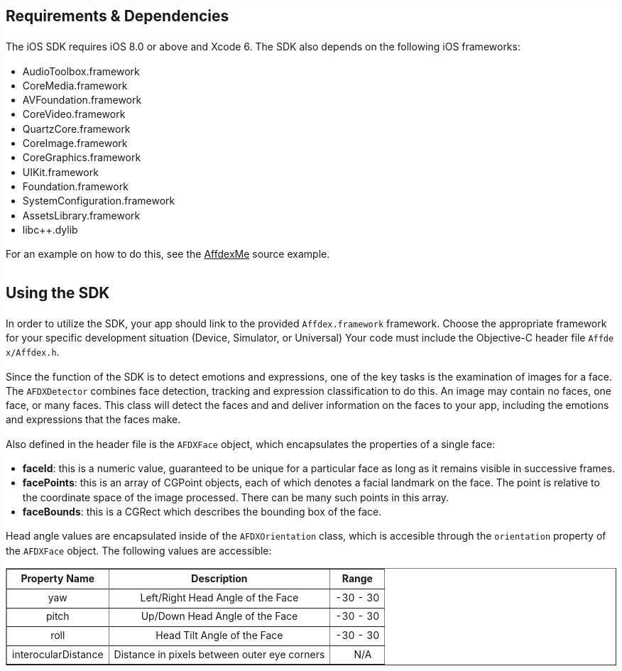 ## Requirements & Dependencies

The iOS SDK requires iOS 8.0 or above and Xcode 6. The SDK also depends on the following iOS frameworks:

* 	AudioToolbox.framework
* 	CoreMedia.framework
*	AVFoundation.framework
* 	CoreVideo.framework
* 	QuartzCore.framework
* 	CoreImage.framework
* 	CoreGraphics.framework
* 	UIKit.framework
* 	Foundation.framework
* 	SystemConfiguration.framework
* 	AssetsLibrary.framework
* 	libc++.dylib

For an example on how to do this, see the <a href=https://github.com/Affectiva/ios-sdk-samples target=_blank>AffdexMe</a> source example.

## Using the SDK

In order to utilize the SDK, your app should link to the provided <code>Affdex.framework</code> framework. Choose the appropriate framework for your specific development situation (Device, Simulator, or Universal) Your code must include the Objective-C header file <code>Affdex/Affdex.h</code>. 

Since the function of the SDK is to detect emotions and expressions, one of the key tasks is the examination of images for a face. The <code>AFDXDetector</code> combines face detection, tracking and expression classification to do this. An image may contain no faces, one face, or many faces. This class will detect the faces and and deliver information on the faces to your app, including the emotions and expressions that the faces make.

Also defined in the header file is the <code>AFDXFace</code> object, which encapsulates the properties of a single face:  

* 	<strong>faceId</strong>: this is a numeric value, guaranteed to be unique for a particular face as long as it remains visible in successive frames.
* 	<strong>facePoints</strong>: this is an array of CGPoint objects, each of which denotes a facial landmark on the face. The point is relative to the coordinate space of the image processed. There can be many such points in this array.
* 	<strong>faceBounds</strong>: this is a CGRect which describes the bounding box of the face.  

Head angle values are encapsulated inside of the <code>AFDXOrientation</code> class, which is accesible through the <code>orientation</code> property of the <code>AFDXFace</code> object. The following values are accessible:


<table border=1 style="width:100%">
<tr><th><center>Property Name</center></th>
<th><center>Description</center></th>
<th><center>Range</center></th></tr>
<td><center>yaw</td></center>
<td><center>Left/Right Head Angle of the Face</td></center>
<td><center>-30 - 30</td></center><tr>
<td><center>pitch</td></center>
<td><center>Up/Down Head Angle of the Face</td></center>
<td><center>-30 - 30</td></center></tr>
<td><center>roll</td></center>
<td><center>Head Tilt Angle of the Face</td></center>
<td><center>-30 - 30</td></center></tr>
<td><center>interocularDistance</td></center>
<td><center>Distance in pixels between outer eye corners</td></center>
<td><center>&nbsp &nbsp N/A</td></center></tr>
</table>
